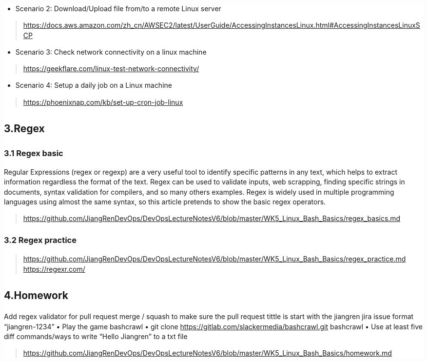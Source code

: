 - Scenario 2: Download/Upload file from/to a remote Linux server
> https://docs.aws.amazon.com/zh_cn/AWSEC2/latest/UserGuide/AccessingInstancesLinux.html#AccessingInstancesLinuxSCP

- Scenario 3: Check network connectivity on a linux machine
> https://geekflare.com/linux-test-network-connectivity/

- Scenario 4: Setup a daily job on a Linux machine
> https://phoenixnap.com/kb/set-up-cron-job-linux


## 3.Regex
### 3.1 Regex basic
Regular Expressions (regex or regexp) are a very useful tool to identify specific patterns in any text, which helps to extract information regardless the format of the text.
Regex can be used to validate inputs, web scrapping, finding specific strings in documents, syntax validation for compilers, and so many others examples.
Regex is widely used in multiple programming languages using almost the same syntax, so this article pretends to show the basic regex operators.
> https://github.com/JiangRenDevOps/DevOpsLectureNotesV6/blob/master/WK5_Linux_Bash_Basics/regex_basics.md

### 3.2 Regex practice
> https://github.com/JiangRenDevOps/DevOpsLectureNotesV6/blob/master/WK5_Linux_Bash_Basics/regex_practice.md
> https://regexr.com/


## 4.Homework
 Add regex validator for pull request merge / squash to make sure the pull
request tittle is start with the jiangren jira issue format “jiangren-1234”
• Play the game bashcrawl
• git clone https://gitlab.com/slackermedia/bashcrawl.git bashcrawl
• Use at least five diff commands/ways to write “Hello Jiangren” to a txt file


> https://github.com/JiangRenDevOps/DevOpsLectureNotesV6/blob/master/WK5_Linux_Bash_Basics/homework.md
